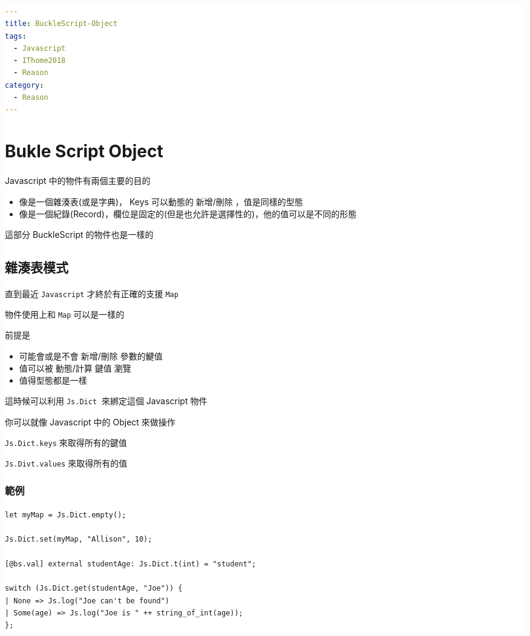 ```yaml
---
title: BuckleScript-Object
tags:
  - Javascript
  - IThome2018
  - Reason
category:
  - Reason
---
```


# Bukle Script Object

Javascript 中的物件有兩個主要的目的

* 像是一個雜湊表(或是字典)， Keys 可以動態的 新增/刪除 ，值是同樣的型態
* 像是一個紀錄(Record)，欄位是固定的(但是也允許是選擇性的)，他的值可以是不同的形態

這部分 BuckleScript 的物件也是一樣的

## 雜湊表模式

直到最近 `Javascript` 才終於有正確的支援 `Map`

物件使用上和 `Map` 可以是一樣的

前提是

* 可能會或是不會 新增/刪除 參數的鰎值
* 值可以被 動態/計算 鍵值 瀏覽
* 值得型態都是一樣

這時候可以利用 `Js.Dict`  來綁定這個 Javascript 物件

你可以就像 Javascript 中的 Object 來做操作

`Js.Dict.keys` 來取得所有的鍵值

`Js.Divt.values` 來取得所有的值

### 範例

```reason
let myMap = Js.Dict.empty();

Js.Dict.set(myMap, "Allison", 10);

[@bs.val] external studentAge: Js.Dict.t(int) = "student";

switch (Js.Dict.get(studentAge, "Joe")) {
| None => Js.log("Joe can't be found")
| Some(age) => Js.log("Joe is " ++ string_of_int(age));
};
```
